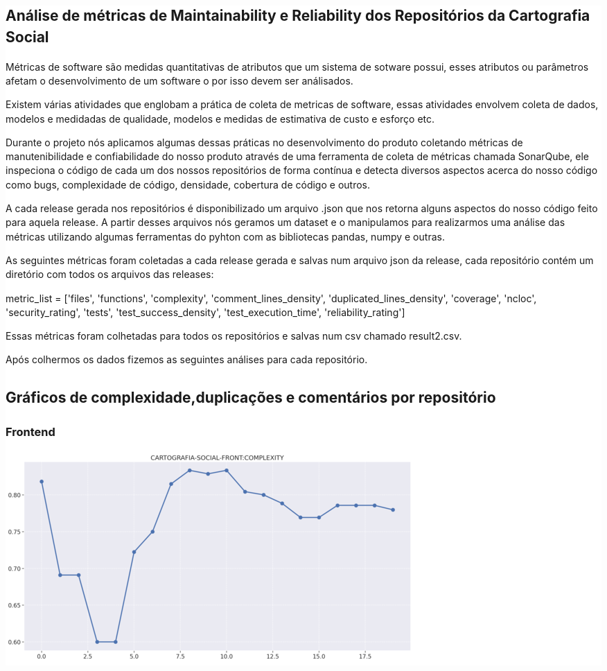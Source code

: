 ## Análise de métricas de Maintainability e Reliability dos Repositórios da Cartografia Social

Métricas de software são medidas quantitativas de atributos que um sistema de sotware possui, esses atributos ou parâmetros afetam  o desenvolvimento de um software o por isso devem ser análisados. 

Existem várias atividades que englobam a prática de coleta de metricas de software, essas atividades envolvem coleta de dados, modelos e medidadas de qualidade, modelos e medidas de estimativa de custo e esforço etc.

Durante o projeto nós aplicamos algumas dessas práticas no desenvolvimento do produto coletando métricas de manutenibilidade e confiabilidade do nosso produto através de uma ferramenta de coleta de métricas chamada SonarQube, ele inspeciona o código de cada um dos nossos repositórios de forma contínua e detecta diversos aspectos acerca do nosso código como bugs, complexidade de código, densidade, cobertura de código e outros.

A cada release gerada nos repositórios é disponibilizado um arquivo .json que nos retorna alguns aspectos do nosso código feito para aquela release. A partir desses arquivos nós geramos um dataset e o manipulamos para realizarmos uma análise das métricas utilizando algumas ferramentas do pyhton com as bibliotecas pandas, numpy e outras.

As seguintes métricas foram coletadas a cada release gerada e salvas num arquivo json da release, cada repositório contém um diretório com todos os arquivos das releases:

metric_list = ['files',
               'functions',
               'complexity',
               'comment_lines_density',
               'duplicated_lines_density',
               'coverage',
               'ncloc',
               'security_rating',
               'tests',
               'test_success_density',
               'test_execution_time',
               'reliability_rating']

Essas métricas foram colhetadas para todos os repositórios e salvas num csv chamado result2.csv.

Após colhermos os dados fizemos as seguintes análises para cada repositório.

## Gráficos de complexidade,duplicações e comentários por repositório

### Frontend

![1](../images/front/complexidade.png)
